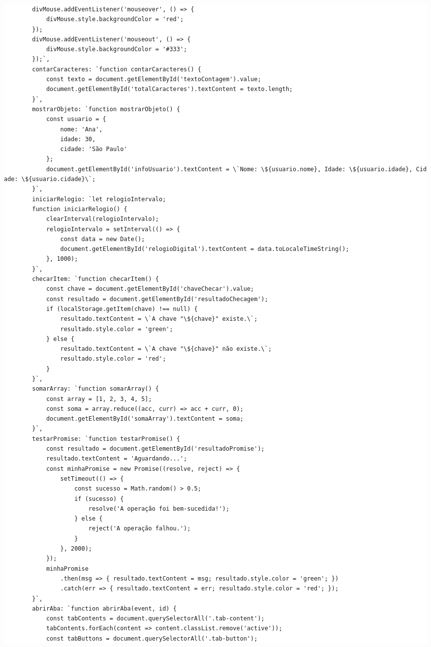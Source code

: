            divMouse.addEventListener('mouseover', () => {
                divMouse.style.backgroundColor = 'red';
            });
            divMouse.addEventListener('mouseout', () => {
                divMouse.style.backgroundColor = '#333';
            });`,
            contarCaracteres: `function contarCaracteres() {
                const texto = document.getElementById('textoContagem').value;
                document.getElementById('totalCaracteres').textContent = texto.length;
            }`,
            mostrarObjeto: `function mostrarObjeto() {
                const usuario = {
                    nome: 'Ana',
                    idade: 30,
                    cidade: 'São Paulo'
                };
                document.getElementById('infoUsuario').textContent = \`Nome: \${usuario.nome}, Idade: \${usuario.idade}, Cidade: \${usuario.cidade}\`;
            }`,
            iniciarRelogio: `let relogioIntervalo;
            function iniciarRelogio() {
                clearInterval(relogioIntervalo);
                relogioIntervalo = setInterval(() => {
                    const data = new Date();
                    document.getElementById('relogioDigital').textContent = data.toLocaleTimeString();
                }, 1000);
            }`,
            checarItem: `function checarItem() {
                const chave = document.getElementById('chaveChecar').value;
                const resultado = document.getElementById('resultadoChecagem');
                if (localStorage.getItem(chave) !== null) {
                    resultado.textContent = \`A chave "\${chave}" existe.\`;
                    resultado.style.color = 'green';
                } else {
                    resultado.textContent = \`A chave "\${chave}" não existe.\`;
                    resultado.style.color = 'red';
                }
            }`,
            somarArray: `function somarArray() {
                const array = [1, 2, 3, 4, 5];
                const soma = array.reduce((acc, curr) => acc + curr, 0);
                document.getElementById('somaArray').textContent = soma;
            }`,
            testarPromise: `function testarPromise() {
                const resultado = document.getElementById('resultadoPromise');
                resultado.textContent = 'Aguardando...';
                const minhaPromise = new Promise((resolve, reject) => {
                    setTimeout(() => {
                        const sucesso = Math.random() > 0.5;
                        if (sucesso) {
                            resolve('A operação foi bem-sucedida!');
                        } else {
                            reject('A operação falhou.');
                        }
                    }, 2000);
                });
                minhaPromise
                    .then(msg => { resultado.textContent = msg; resultado.style.color = 'green'; })
                    .catch(err => { resultado.textContent = err; resultado.style.color = 'red'; });
            }`,
            abrirAba: `function abrirAba(event, id) {
                const tabContents = document.querySelectorAll('.tab-content');
                tabContents.forEach(content => content.classList.remove('active'));
                const tabButtons = document.querySelectorAll('.tab-button');